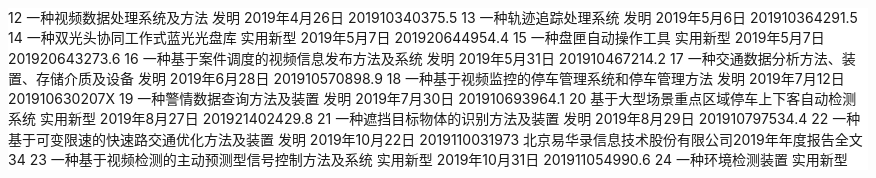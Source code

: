 12
一种视频数据处理系统及方法
发明
2019年4月26日
201910340375.5
13
一种轨迹追踪处理系统
发明
2019年5月6日
201910364291.5
14
一种双光头协同工作式蓝光光盘库
实用新型
2019年5月7日
201920644954.4
15
一种盘匣自动操作工具
实用新型
2019年5月7日
201920643273.6
16
一种基于案件调度的视频信息发布方法及系统
发明
2019年5月31日
201910467214.2
17
一种交通数据分析方法、装置、存储介质及设备
发明
2019年6月28日
201910570898.9
18
一种基于视频监控的停车管理系统和停车管理方法
发明
2019年7月12日
201910630207X
19
一种警情数据查询方法及装置
发明
2019年7月30日
201910693964.1
20
基于大型场景重点区域停车上下客自动检测系统
实用新型
2019年8月27日
201921402429.8
21
一种遮挡目标物体的识别方法及装置
发明
2019年8月29日
201910797534.4
22
一种基于可变限速的快速路交通优化方法及装置
发明
2019年10月22日
2019110031973
北京易华录信息技术股份有限公司2019年年度报告全文34
23
一种基于视频检测的主动预测型信号控制方法及系统
实用新型
2019年10月31日
201911054990.6
24
一种环境检测装置
实用新型